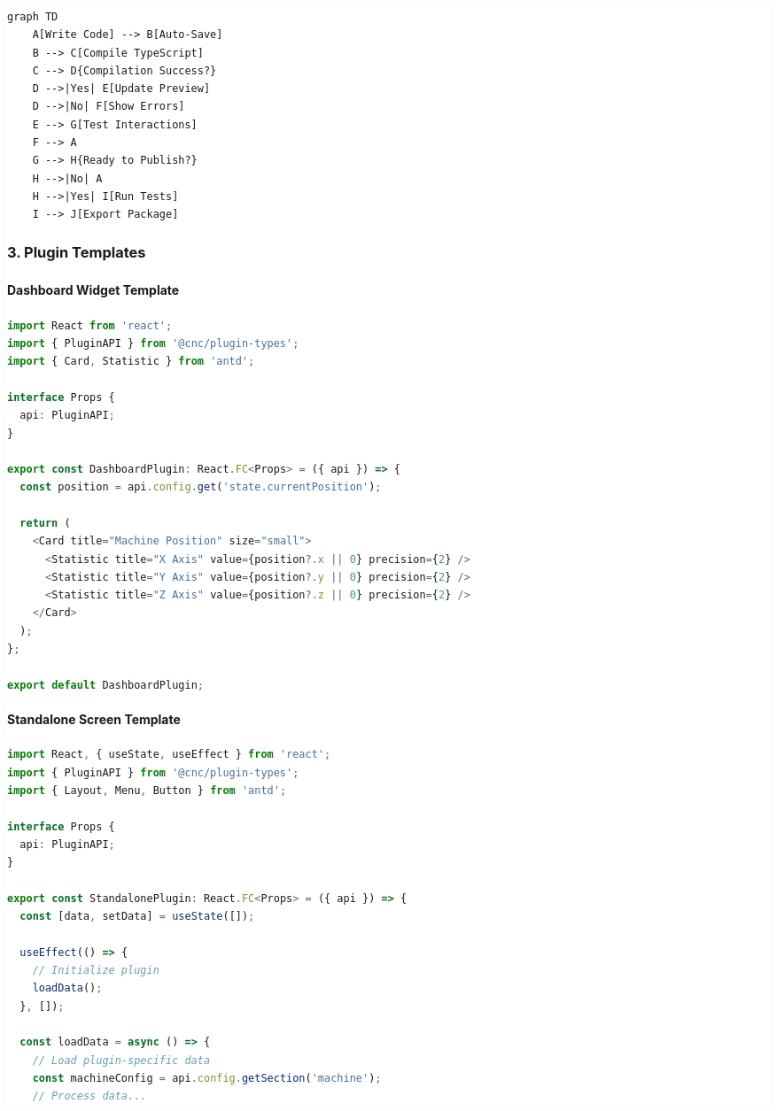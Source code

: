 ```mermaid
graph TD
    A[Write Code] --> B[Auto-Save]
    B --> C[Compile TypeScript]
    C --> D{Compilation Success?}
    D -->|Yes| E[Update Preview]
    D -->|No| F[Show Errors]
    E --> G[Test Interactions]
    F --> A
    G --> H{Ready to Publish?}
    H -->|No| A
    H -->|Yes| I[Run Tests]
    I --> J[Export Package]
```

### 3. Plugin Templates

#### Dashboard Widget Template
```typescript
import React from 'react';
import { PluginAPI } from '@cnc/plugin-types';
import { Card, Statistic } from 'antd';

interface Props {
  api: PluginAPI;
}

export const DashboardPlugin: React.FC<Props> = ({ api }) => {
  const position = api.config.get('state.currentPosition');
  
  return (
    <Card title="Machine Position" size="small">
      <Statistic title="X Axis" value={position?.x || 0} precision={2} />
      <Statistic title="Y Axis" value={position?.y || 0} precision={2} />
      <Statistic title="Z Axis" value={position?.z || 0} precision={2} />
    </Card>
  );
};

export default DashboardPlugin;
```

#### Standalone Screen Template
```typescript
import React, { useState, useEffect } from 'react';
import { PluginAPI } from '@cnc/plugin-types';
import { Layout, Menu, Button } from 'antd';

interface Props {
  api: PluginAPI;
}

export const StandalonePlugin: React.FC<Props> = ({ api }) => {
  const [data, setData] = useState([]);
  
  useEffect(() => {
    // Initialize plugin
    loadData();
  }, []);
  
  const loadData = async () => {
    // Load plugin-specific data
    const machineConfig = api.config.getSection('machine');
    // Process data...
```